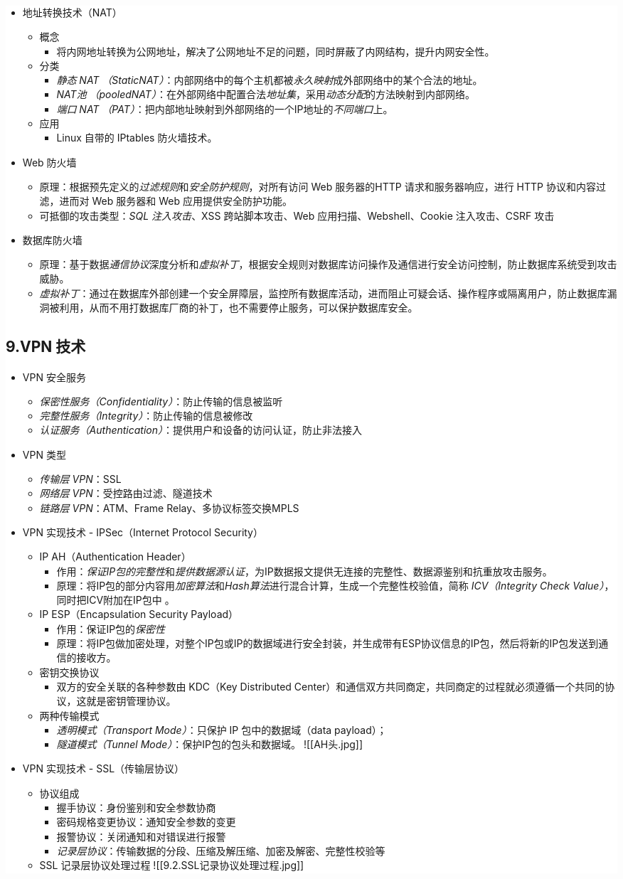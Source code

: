 - 地址转换技术（NAT）
	- 概念
		- 将内网地址转换为公网地址，解决了公网地址不足的问题，同时屏蔽了内网结构，提升内网安全性。
	- 分类
		- *静态 NAT （StaticNAT）*：内部⽹络中的每个主机都被*永久映射*成外部⽹络中的某个合法的地址。 
		- *NAT池 （pooledNAT）*：在外部⽹络中配置合法*地址集*，采⽤*动态分配*的⽅法映射到内部⽹络。 
		- *端口 NAT （PAT）*：把内部地址映射到外部⽹络的⼀个IP地址的*不同端口*上。
	- 应用
		- Linux 自带的 IPtables 防火墙技术。

- Web 防火墙
	- 原理：根据预先定义的*过滤规则*和*安全防护规则*，对所有访问 Web 服务器的HTTP 请求和服务器响应，进⾏ HTTP 协议和内容过滤，进⽽对 Web 服务器和 Web 应⽤提供安全防护功能。
	- 可抵御的攻击类型：*SQL 注⼊攻击*、XSS 跨站脚本攻击、Web 应⽤扫描、Webshell、Cookie 注⼊攻击、CSRF 攻击

- 数据库防火墙
	- 原理：基于数据*通信协议*深度分析和*虚拟补丁*，根据安全规则对数据库访问操作及通信进⾏安全访问控制，防⽌数据库系统受到攻击威胁。
	- *虚拟补丁*：通过在数据库外部创建⼀个安全屏障层，监控所有数据库活动，进而阻止可疑会话、操作程序或隔离⽤户，防⽌数据库漏洞被利⽤，从⽽不⽤打数据库⼚商的补丁，也不需要停⽌服务，可以保护数据库安全。

## 9.VPN 技术

-  VPN 安全服务
	- *保密性服务（Confidentiality）*：防止传输的信息被监听 
	- *完整性服务（Integrity）*：防止传输的信息被修改 
	- *认证服务（Authentication）*：提供⽤户和设备的访问认证，防⽌⾮法接⼊

-  VPN 类型
	- *传输层 VPN*：SSL 
	- *⽹络层 VPN*：受控路由过滤、隧道技术 
	- *链路层 VPN*：ATM、Frame Relay、多协议标签交换MPLS

-  VPN 实现技术 - IPSec（Internet Protocol Security）
	- IP AH（Authentication Header）
		- 作用：*保证IP包的完整性*和*提供数据源认证*，为IP数据报⽂提供⽆连接的完整性、数据源鉴别和抗重放攻击服务。 
		- 原理：将IP包的部分内容⽤*加密算法*和*Hash算法*进⾏混合计算，⽣成⼀个完整性校验值，简称 *ICV（Integrity Check Value）*，同时把ICV附加在IP包中 。
	- IP ESP（Encapsulation Security Payload） 
		- 作用：保证IP包的*保密性*
		- 原理：将IP包做加密处理，对整个IP包或IP的数据域进行安全封装，并⽣成带有ESP协议信息的IP包，然后将新的IP包发送到通信的接收⽅。 
	- 密钥交换协议 
		- 双方的安全关联的各种参数由 KDC（Key Distributed Center）和通信双⽅共同商定，共同商定的过程就必须遵循⼀个共同的协议，这就是密钥管理协议。
	- 两种传输模式
		- *透明模式（Transport Mode）*：只保护 IP 包中的数据域（data payload）；
		- *隧道模式（Tunnel Mode）*：保护IP包的包头和数据域。
	![[AH头.jpg]]

-  VPN 实现技术 - SSL（传输层协议）
	- 协议组成
		- 握⼿协议：⾝份鉴别和安全参数协商 
		- 密码规格变更协议：通知安全参数的变更 
		- 报警协议：关闭通知和对错误进⾏报警 
		- *记录层协议*：传输数据的分段、压缩及解压缩、加密及解密、完整性校验等
	- SSL 记录层协议处理过程
	![[9.2.SSL记录协议处理过程.jpg]]
